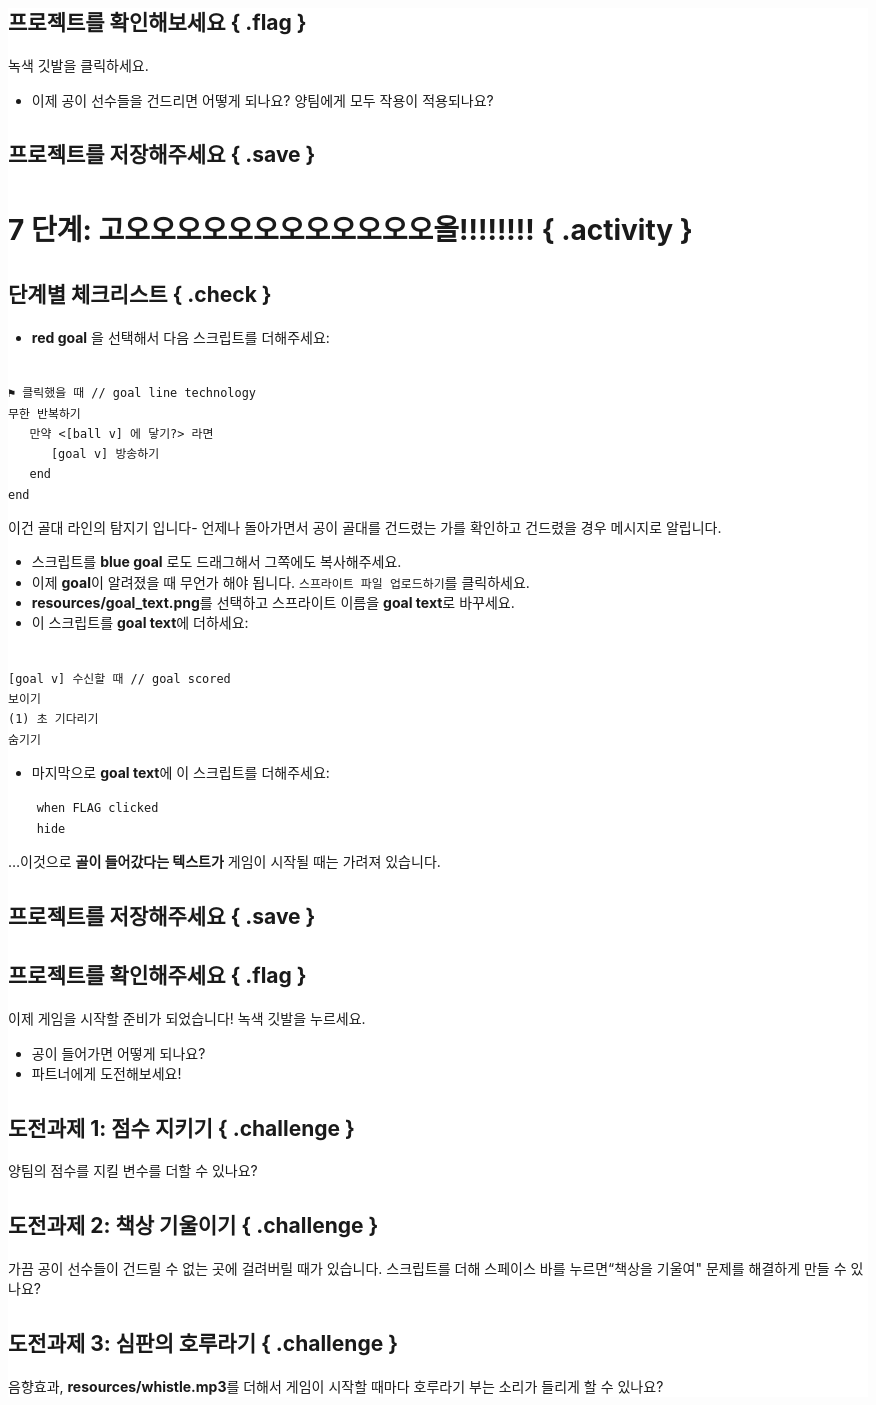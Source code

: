 ## 프로젝트를 확인해보세요 { .flag }

녹색 깃발을 클릭하세요.

+ 이제 공이 선수들을 건드리면 어떻게 되나요? 양팀에게 모두 작용이 적용되나요?

## 프로젝트를 저장해주세요 { .save }

# 7 단계: 고오오오오오오오오오오오오올!!!!!!!! { .activity }

## 단계별 체크리스트 { .check }

+ **red goal** 을 선택해서 다음 스크립트를 더해주세요:
```blocks

⚑ 클릭했을 때 // goal line technology
무한 반복하기
   만약 <[ball v] 에 닿기?> 라면
      [goal v] 방송하기
   end
end
```
  이건 골대 라인의 탐지기 입니다- 언제나 돌아가면서 공이 골대를 건드렸는 가를 확인하고 건드렸을 경우 메시지로 알립니다.
+ 스크립트를 **blue goal** 로도 드래그해서 그쪽에도 복사해주세요.
+ 이제 **goal**이 알려졌을 때 무언가 해야 됩니다. `스프라이트 파일 업로드하기`를 클릭하세요.
+ **resources/goal_text.png**를 선택하고 스프라이트 이름을 **goal text**로 바꾸세요.
+ 이 스크립트를 **goal text**에 더하세요:
```blocks

[goal v] 수신할 때 // goal scored
보이기
(1) 초 기다리기
숨기기
```
+ 마지막으로 **goal text**에 이 스크립트를 더해주세요:
```blocks
    when FLAG clicked
    hide
```
  …이것으로 **골이 들어갔다는 텍스트가** 게임이 시작될 때는 가려져 있습니다.

## 프로젝트를 저장해주세요 { .save }

## 프로젝트를 확인해주세요 { .flag }

이제 게임을 시작할 준비가 되었습니다! 녹색 깃발을 누르세요.

+ 공이 들어가면 어떻게 되나요?
+ 파트너에게 도전해보세요!

## 도전과제 1: 점수 지키기 { .challenge }

양팀의 점수를 지킬 변수를 더할 수 있나요?

## 도전과제 2: 책상 기울이기 { .challenge }

가끔 공이 선수들이 건드릴 수 없는 곳에 걸려버릴 때가 있습니다. 스크립트를 더해 스페이스 바를 누르면“책상을 기울여" 문제를 해결하게 만들 수 있나요?

## 도전과제 3: 심판의 호루라기 { .challenge }

음향효과, **resources/whistle.mp3**를 더해서 게임이 시작할 때마다 호루라기 부는 소리가 들리게 할 수 있나요? 
